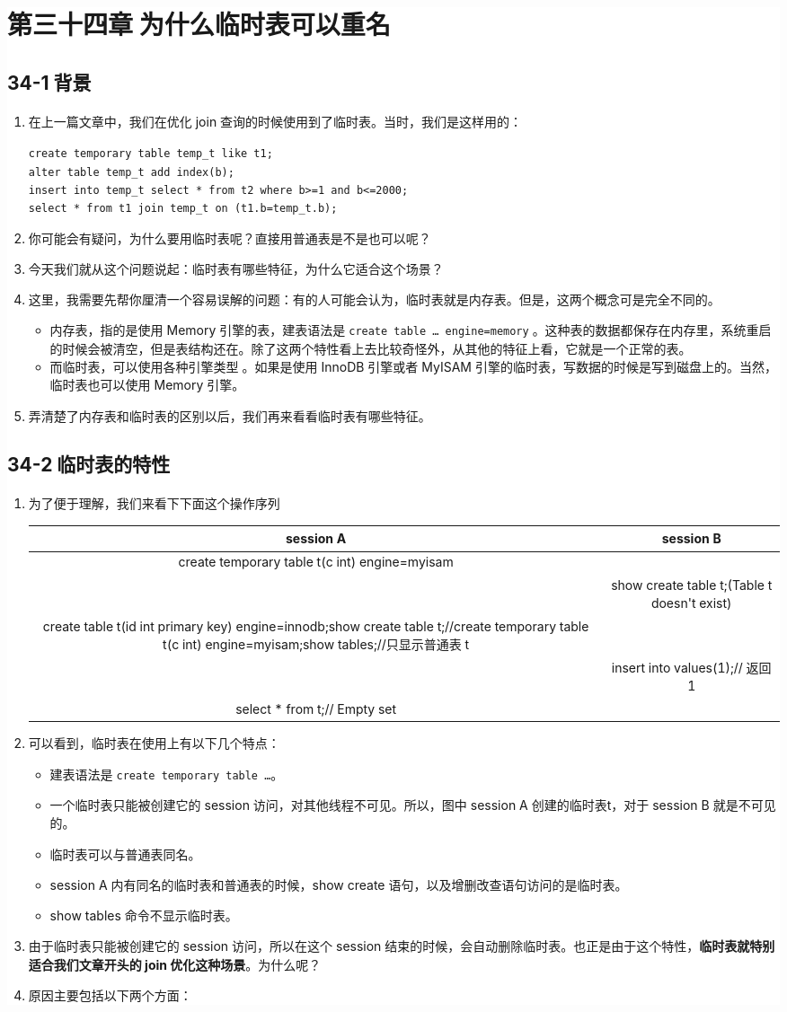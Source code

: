 # 第三十四章 为什么临时表可以重名

## 34-1 背景

1. 在上一篇文章中，我们在优化 join 查询的时候使用到了临时表。当时，我们是这样用的：

   ```mysql
   create temporary table temp_t like t1;
   alter table temp_t add index(b);
   insert into temp_t select * from t2 where b>=1 and b<=2000;
   select * from t1 join temp_t on (t1.b=temp_t.b);
   ```

2. 你可能会有疑问，为什么要用临时表呢？直接用普通表是不是也可以呢？

3. 今天我们就从这个问题说起：临时表有哪些特征，为什么它适合这个场景？

4. 这里，我需要先帮你厘清一个容易误解的问题：有的人可能会认为，临时表就是内存表。但是，这两个概念可是完全不同的。

   - 内存表，指的是使用 Memory 引擎的表，建表语法是 `create table … engine=memory` 。这种表的数据都保存在内存里，系统重启的时候会被清空，但是表结构还在。除了这两个特性看上去比较奇怪外，从其他的特征上看，它就是一个正常的表。
   - 而临时表，可以使用各种引擎类型 。如果是使用 InnoDB 引擎或者 MyISAM 引擎的临时表，写数据的时候是写到磁盘上的。当然，临时表也可以使用 Memory 引擎。

5. 弄清楚了内存表和临时表的区别以后，我们再来看看临时表有哪些特征。

## 34-2 临时表的特性

1. 为了便于理解，我们来看下下面这个操作序列

   |                          session A                           |                  session B                  |
   | :----------------------------------------------------------: | :-----------------------------------------: |
   |        create temporary table t(c int) engine=myisam         |                                             |
   |                                                              | show create table t;(Table t doesn't exist) |
   | create table t(id int primary key) engine=innodb;show create table t;//create temporary table t(c int) engine=myisam;show tables;//只显示普通表 t |                                             |
   |                                                              |       insert into values(1);// 返回 1       |
   |                 select * from t;// Empty set                 |                                             |

2. 可以看到，临时表在使用上有以下几个特点：

   - 建表语法是 `create temporary table …`。

   - 一个临时表只能被创建它的 session 访问，对其他线程不可见。所以，图中 session A 创建的临时表t，对于 session B 就是不可见的。

   - 临时表可以与普通表同名。

   - session A 内有同名的临时表和普通表的时候，show create 语句，以及增删改查语句访问的是临时表。

   - show tables 命令不显示临时表。

3. 由于临时表只能被创建它的 session 访问，所以在这个 session 结束的时候，会自动删除临时表。也正是由于这个特性，**临时表就特别适合我们文章开头的 join 优化这种场景**。为什么呢？

4. 原因主要包括以下两个方面：

